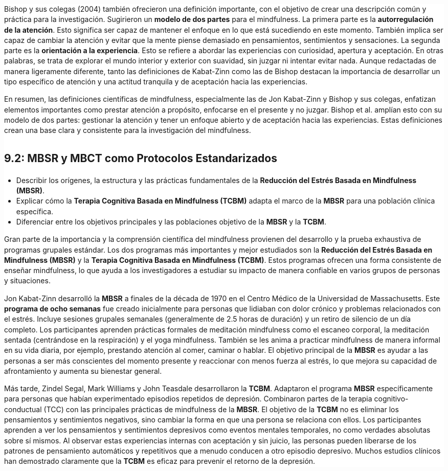 Bishop y sus colegas (2004) también ofrecieron una definición importante, con el objetivo de crear una descripción común y práctica para la investigación. Sugirieron un **modelo de dos partes** para el mindfulness. La primera parte es la **autorregulación de la atención**. Esto significa ser capaz de mantener el enfoque en lo que está sucediendo en este momento. También implica ser capaz de cambiar la atención y evitar que la mente piense demasiado en pensamientos, sentimientos y sensaciones. La segunda parte es la **orientación a la experiencia**. Esto se refiere a abordar las experiencias con curiosidad, apertura y aceptación. En otras palabras, se trata de explorar el mundo interior y exterior con suavidad, sin juzgar ni intentar evitar nada. Aunque redactadas de manera ligeramente diferente, tanto las definiciones de Kabat-Zinn como las de Bishop destacan la importancia de desarrollar un tipo específico de atención y una actitud tranquila y de aceptación hacia las experiencias.

En resumen, las definiciones científicas de mindfulness, especialmente las de Jon Kabat-Zinn y Bishop y sus colegas, enfatizan elementos importantes como prestar atención a propósito, enfocarse en el presente y no juzgar. Bishop et al. amplían esto con su modelo de dos partes: gestionar la atención y tener un enfoque abierto y de aceptación hacia las experiencias. Estas definiciones crean una base clara y consistente para la investigación del mindfulness.

## **9.2:** **MBSR** y **MBCT** como **Protocolos Estandarizados**
- Describir los orígenes, la estructura y las prácticas fundamentales de la **Reducción del Estrés Basada en Mindfulness (MBSR)**.
- Explicar cómo la **Terapia Cognitiva Basada en Mindfulness (TCBM)** adapta el marco de la **MBSR** para una población clínica específica.
- Diferenciar entre los objetivos principales y las poblaciones objetivo de la **MBSR** y la **TCBM**.

Gran parte de la importancia y la comprensión científica del mindfulness provienen del desarrollo y la prueba exhaustiva de programas grupales estándar. Los dos programas más importantes y mejor estudiados son la **Reducción del Estrés Basada en Mindfulness (MBSR)** y la **Terapia Cognitiva Basada en Mindfulness (TCBM)**. Estos programas ofrecen una forma consistente de enseñar mindfulness, lo que ayuda a los investigadores a estudiar su impacto de manera confiable en varios grupos de personas y situaciones.

Jon Kabat-Zinn desarrolló la **MBSR** a finales de la década de 1970 en el Centro Médico de la Universidad de Massachusetts. Este **programa de ocho semanas** fue creado inicialmente para personas que lidiaban con dolor crónico y problemas relacionados con el estrés. Incluye sesiones grupales semanales (generalmente de 2.5 horas de duración) y un retiro de silencio de un día completo. Los participantes aprenden prácticas formales de meditación mindfulness como el escaneo corporal, la meditación sentada (centrándose en la respiración) y el yoga mindfulness. También se les anima a practicar mindfulness de manera informal en su vida diaria, por ejemplo, prestando atención al comer, caminar o hablar. El objetivo principal de la **MBSR** es ayudar a las personas a ser más conscientes del momento presente y reaccionar con menos fuerza al estrés, lo que mejora su capacidad de afrontamiento y aumenta su bienestar general.

Más tarde, Zindel Segal, Mark Williams y John Teasdale desarrollaron la **TCBM**. Adaptaron el programa **MBSR** específicamente para personas que habían experimentado episodios repetidos de depresión. Combinaron partes de la terapia cognitivo-conductual (TCC) con las principales prácticas de mindfulness de la **MBSR**. El objetivo de la **TCBM** no es eliminar los pensamientos y sentimientos negativos, sino cambiar la forma en que una persona se relaciona con ellos. Los participantes aprenden a ver los pensamientos y sentimientos depresivos como eventos mentales temporales, no como verdades absolutas sobre sí mismos. Al observar estas experiencias internas con aceptación y sin juicio, las personas pueden liberarse de los patrones de pensamiento automáticos y repetitivos que a menudo conducen a otro episodio depresivo. Muchos estudios clínicos han demostrado claramente que la **TCBM** es eficaz para prevenir el retorno de la depresión.
